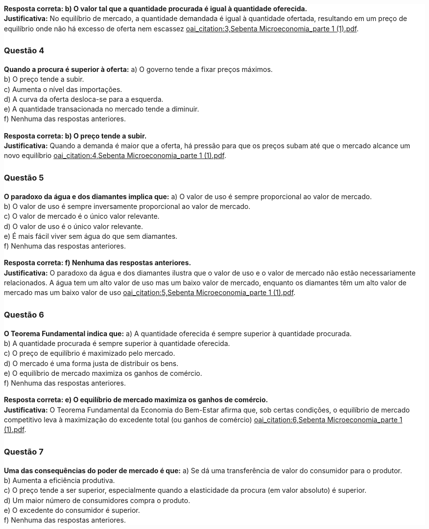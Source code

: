 **Resposta correta: b) O valor tal que a quantidade procurada é igual à quantidade oferecida.**  
**Justificativa:** No equilíbrio de mercado, a quantidade demandada é igual à quantidade ofertada, resultando em um preço de equilíbrio onde não há excesso de oferta nem escassez [oai_citation:3,Sebenta Microeconomia_parte 1 (1).pdf](file-service://file-u0wKaLrcfCBCoqK9RHuDfyG2).

### Questão 4
**Quando a procura é superior à oferta:**
a) O governo tende a fixar preços máximos.  
b) O preço tende a subir.  
c) Aumenta o nível das importações.  
d) A curva da oferta desloca-se para a esquerda.  
e) A quantidade transacionada no mercado tende a diminuir.  
f) Nenhuma das respostas anteriores.  

**Resposta correta: b) O preço tende a subir.**  
**Justificativa:** Quando a demanda é maior que a oferta, há pressão para que os preços subam até que o mercado alcance um novo equilíbrio [oai_citation:4,Sebenta Microeconomia_parte 1 (1).pdf](file-service://file-u0wKaLrcfCBCoqK9RHuDfyG2).

### Questão 5
**O paradoxo da água e dos diamantes implica que:**
a) O valor de uso é sempre proporcional ao valor de mercado.  
b) O valor de uso é sempre inversamente proporcional ao valor de mercado.  
c) O valor de mercado é o único valor relevante.  
d) O valor de uso é o único valor relevante.  
e) É mais fácil viver sem água do que sem diamantes.  
f) Nenhuma das respostas anteriores.  

**Resposta correta: f) Nenhuma das respostas anteriores.**  
**Justificativa:** O paradoxo da água e dos diamantes ilustra que o valor de uso e o valor de mercado não estão necessariamente relacionados. A água tem um alto valor de uso mas um baixo valor de mercado, enquanto os diamantes têm um alto valor de mercado mas um baixo valor de uso [oai_citation:5,Sebenta Microeconomia_parte 1 (1).pdf](file-service://file-u0wKaLrcfCBCoqK9RHuDfyG2).

### Questão 6
**O Teorema Fundamental indica que:**
a) A quantidade oferecida é sempre superior à quantidade procurada.  
b) A quantidade procurada é sempre superior à quantidade oferecida.  
c) O preço de equilíbrio é maximizado pelo mercado.  
d) O mercado é uma forma justa de distribuir os bens.  
e) O equilíbrio de mercado maximiza os ganhos de comércio.  
f) Nenhuma das respostas anteriores.  

**Resposta correta: e) O equilíbrio de mercado maximiza os ganhos de comércio.**  
**Justificativa:** O Teorema Fundamental da Economia do Bem-Estar afirma que, sob certas condições, o equilíbrio de mercado competitivo leva à maximização do excedente total (ou ganhos de comércio) [oai_citation:6,Sebenta Microeconomia_parte 1 (1).pdf](file-service://file-u0wKaLrcfCBCoqK9RHuDfyG2).

### Questão 7
**Uma das consequências do poder de mercado é que:**
a) Se dá uma transferência de valor do consumidor para o produtor.  
b) Aumenta a eficiência produtiva.  
c) O preço tende a ser superior, especialmente quando a elasticidade da procura (em valor absoluto) é superior.  
d) Um maior número de consumidores compra o produto.  
e) O excedente do consumidor é superior.  
f) Nenhuma das respostas anteriores.  
